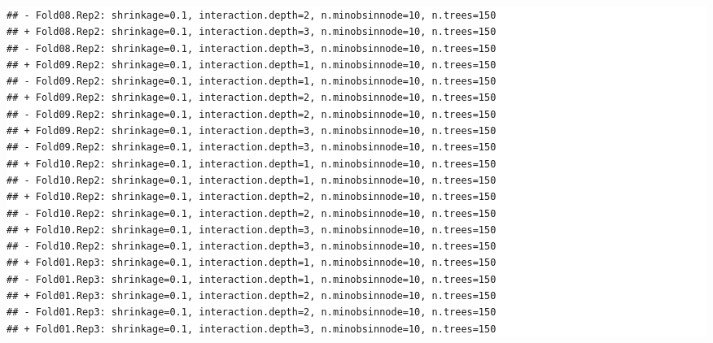     ## - Fold08.Rep2: shrinkage=0.1, interaction.depth=2, n.minobsinnode=10, n.trees=150 
    ## + Fold08.Rep2: shrinkage=0.1, interaction.depth=3, n.minobsinnode=10, n.trees=150 
    ## - Fold08.Rep2: shrinkage=0.1, interaction.depth=3, n.minobsinnode=10, n.trees=150 
    ## + Fold09.Rep2: shrinkage=0.1, interaction.depth=1, n.minobsinnode=10, n.trees=150 
    ## - Fold09.Rep2: shrinkage=0.1, interaction.depth=1, n.minobsinnode=10, n.trees=150 
    ## + Fold09.Rep2: shrinkage=0.1, interaction.depth=2, n.minobsinnode=10, n.trees=150 
    ## - Fold09.Rep2: shrinkage=0.1, interaction.depth=2, n.minobsinnode=10, n.trees=150 
    ## + Fold09.Rep2: shrinkage=0.1, interaction.depth=3, n.minobsinnode=10, n.trees=150 
    ## - Fold09.Rep2: shrinkage=0.1, interaction.depth=3, n.minobsinnode=10, n.trees=150 
    ## + Fold10.Rep2: shrinkage=0.1, interaction.depth=1, n.minobsinnode=10, n.trees=150 
    ## - Fold10.Rep2: shrinkage=0.1, interaction.depth=1, n.minobsinnode=10, n.trees=150 
    ## + Fold10.Rep2: shrinkage=0.1, interaction.depth=2, n.minobsinnode=10, n.trees=150 
    ## - Fold10.Rep2: shrinkage=0.1, interaction.depth=2, n.minobsinnode=10, n.trees=150 
    ## + Fold10.Rep2: shrinkage=0.1, interaction.depth=3, n.minobsinnode=10, n.trees=150 
    ## - Fold10.Rep2: shrinkage=0.1, interaction.depth=3, n.minobsinnode=10, n.trees=150 
    ## + Fold01.Rep3: shrinkage=0.1, interaction.depth=1, n.minobsinnode=10, n.trees=150 
    ## - Fold01.Rep3: shrinkage=0.1, interaction.depth=1, n.minobsinnode=10, n.trees=150 
    ## + Fold01.Rep3: shrinkage=0.1, interaction.depth=2, n.minobsinnode=10, n.trees=150 
    ## - Fold01.Rep3: shrinkage=0.1, interaction.depth=2, n.minobsinnode=10, n.trees=150 
    ## + Fold01.Rep3: shrinkage=0.1, interaction.depth=3, n.minobsinnode=10, n.trees=150 